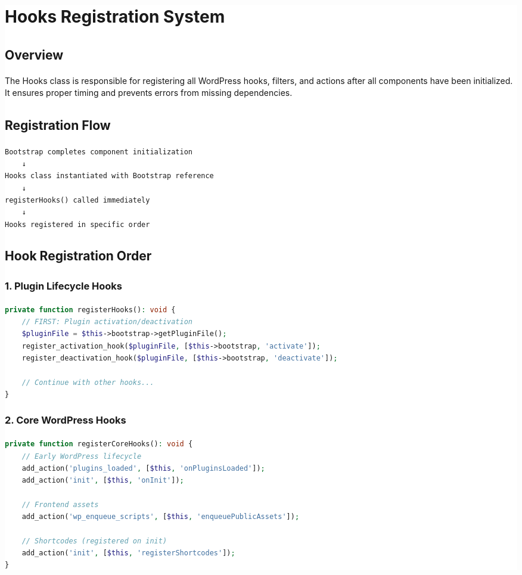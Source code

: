 # Hooks Registration System

## Overview

The Hooks class is responsible for registering all WordPress hooks, filters, and actions after all components have been initialized. It ensures proper timing and prevents errors from missing dependencies.

## Registration Flow

```
Bootstrap completes component initialization
    ↓
Hooks class instantiated with Bootstrap reference
    ↓
registerHooks() called immediately
    ↓
Hooks registered in specific order
```

## Hook Registration Order

### 1. Plugin Lifecycle Hooks

```php
private function registerHooks(): void {
    // FIRST: Plugin activation/deactivation
    $pluginFile = $this->bootstrap->getPluginFile();
    register_activation_hook($pluginFile, [$this->bootstrap, 'activate']);
    register_deactivation_hook($pluginFile, [$this->bootstrap, 'deactivate']);
    
    // Continue with other hooks...
}
```

### 2. Core WordPress Hooks

```php
private function registerCoreHooks(): void {
    // Early WordPress lifecycle
    add_action('plugins_loaded', [$this, 'onPluginsLoaded']);
    add_action('init', [$this, 'onInit']);
    
    // Frontend assets
    add_action('wp_enqueue_scripts', [$this, 'enqueuePublicAssets']);
    
    // Shortcodes (registered on init)
    add_action('init', [$this, 'registerShortcodes']);
}
```
